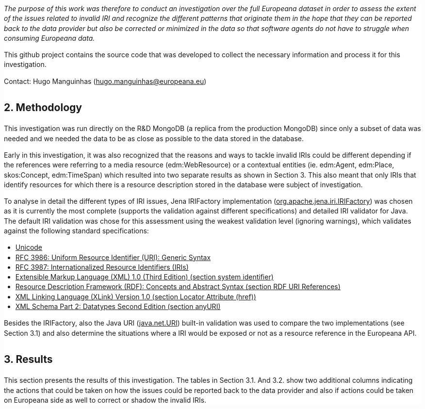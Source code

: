 *The purpose of this work was therefore to conduct an investigation over the full Europeana dataset in order to assess the extent of the issues related to invalid IRI and recognize the different patterns that originate them in the hope that they can be reported back to the data provider but also be corrected or minimized in the data so that software agents do not have to struggle when consuming Europeana data.*

This github project contains the source code that was developed to collect the necessary information and process it for this investigation. 

Contact: Hugo Manguinhas (hugo.manguinhas@europeana.eu)

## 2. Methodology

This investigation was run directly on the R&D MongoDB (a replica from the production MongoDB) since only a subset of data was needed and we needed the data to be as close as possible to the data stored in the database.

Early in this investigation, it was also recognized that the reasons and ways to tackle invalid IRIs could be different depending if the references were referring to a media resource (edm:WebResource) or a contextual entities (ie. edm:Agent, edm:Place, skos:Concept, edm:TimeSpan) which resulted into two separate results as shown in Section 3. This also meant that only IRIs that identify resources for which there is a resource description stored in the database were subject of investigation.

To analyse in detail the different types of IRI issues, Jena IRIFactory implementation ([org.apache.jena.iri.IRIFactory](https://svn.apache.org/repos/asf/jena/Import/Jena-CVS/Scratch/trunk/iri/doc/javadoc/com/hp/hpl/jena/iri/IRIFactory.html)) was chosen as it is currently the most complete (supports the validation against different specifications) and detailed IRI validator for Java. The default IRI validation was chose for this assessment using the weakest validation level (ignoring warnings), which validates against the following standard specifications:

* [Unicode](http://www.unicode.org/)
* [RFC 3986: Uniform Resource Identifier (URI): Generic Syntax](http://www.apps.ietf.org/rfc/rfc3986.html)
* [RFC 3987: Internationalized Resource Identifiers (IRIs)](http://www.apps.ietf.org/rfc/rfc3987.html)
* [Extensible Markup Language (XML) 1.0 (Third Edition) (section system identifier)](http://www.w3.org/TR/2004/REC-xml-20040204/#dt-sysid)
* [Resource Description Framework (RDF): Concepts and Abstract Syntax (section RDF URI References)](http://www.w3.org/TR/2004/REC-rdf-concepts-20040210/#section-Graph-URIref)
* [XML Linking Language (XLink) Version 1.0 (section Locator Attribute (href))](http://www.w3.org/TR/2001/REC-xlink-20010627/#link-locators)
* [XML Schema Part 2: Datatypes Second Edition (section anyURI)](http://www.w3.org/TR/2004/REC-xmlschema-2-20041028/#anyURI)

Besides the IRIFactory, also the Java URI ([java.net.URI](https://docs.oracle.com/javase/8/docs/api/java/net/URI.html)) built-in validation was used to compare the two implementations (see Section 3.1) and also determine the situations where a IRI would be exposed or not as a resource reference in the Europeana API.

## 3. Results

This section presents the results of this investigation. The tables in Section 3.1. And 3.2. show two additional columns indicating the actions that could be taken on how the issues could be reported back to the data provider and also if actions could be taken on Europeana side as well to correct or shadow the invalid IRIs.
